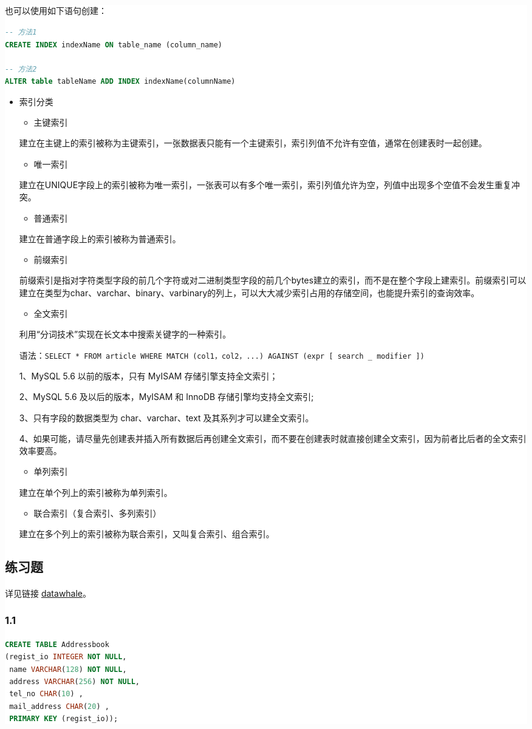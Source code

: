 也可以使用如下语句创建：

``` sql
-- 方法1
CREATE INDEX indexName ON table_name (column_name)

-- 方法2
ALTER table tableName ADD INDEX indexName(columnName)
```

  - 索引分类
    
      - 主键索引
    
    建立在主键上的索引被称为主键索引，一张数据表只能有一个主键索引，索引列值不允许有空值，通常在创建表时一起创建。
    
      - 唯一索引
    
    建立在UNIQUE字段上的索引被称为唯一索引，一张表可以有多个唯一索引，索引列值允许为空，列值中出现多个空值不会发生重复冲突。
    
      - 普通索引
    
    建立在普通字段上的索引被称为普通索引。
    
      - 前缀索引
    
    前缀索引是指对字符类型字段的前几个字符或对二进制类型字段的前几个bytes建立的索引，而不是在整个字段上建索引。前缀索引可以建立在类型为char、varchar、binary、varbinary的列上，可以大大减少索引占用的存储空间，也能提升索引的查询效率。
    
      - 全文索引
    
    利用“分词技术”实现在长文本中搜索关键字的一种索引。
    
    语法：`SELECT * FROM article WHERE MATCH (col1，col2，...) AGAINST (expr [ search _ modifier ])`
    
    1、MySQL 5.6 以前的版本，只有 MyISAM 存储引擎支持全文索引；
    
    2、MySQL 5.6 及以后的版本，MyISAM 和 InnoDB 存储引擎均支持全文索引;
    
    3、只有字段的数据类型为 char、varchar、text 及其系列才可以建全文索引。
    
    4、如果可能，请尽量先创建表并插入所有数据后再创建全文索引，而不要在创建表时就直接创建全文索引，因为前者比后者的全文索引效率要高。
    
      - 单列索引
    
    建立在单个列上的索引被称为单列索引。
    
      - 联合索引（复合索引、多列索引）
    
    建立在多个列上的索引被称为联合索引，又叫复合索引、组合索引。

## 练习题

详见链接 [datawhale](https://github.com/datawhalechina/wonderful-sql)。

### 1.1

``` sql
CREATE TABLE Addressbook
(regist_io INTEGER NOT NULL,
 name VARCHAR(128) NOT NULL,
 address VARCHAR(256) NOT NULL,
 tel_no CHAR(10) ,
 mail_address CHAR(20) ,
 PRIMARY KEY (regist_io));
```
